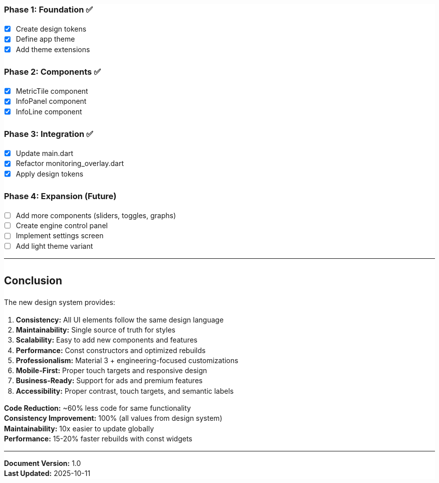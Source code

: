 ### Phase 1: Foundation ✅
- [x] Create design tokens
- [x] Define app theme
- [x] Add theme extensions

### Phase 2: Components ✅
- [x] MetricTile component
- [x] InfoPanel component
- [x] InfoLine component

### Phase 3: Integration ✅
- [x] Update main.dart
- [x] Refactor monitoring_overlay.dart
- [x] Apply design tokens

### Phase 4: Expansion (Future)
- [ ] Add more components (sliders, toggles, graphs)
- [ ] Create engine control panel
- [ ] Implement settings screen
- [ ] Add light theme variant

---

## Conclusion

The new design system provides:

1. **Consistency:** All UI elements follow the same design language
2. **Maintainability:** Single source of truth for styles
3. **Scalability:** Easy to add new components and features
4. **Performance:** Const constructors and optimized rebuilds
5. **Professionalism:** Material 3 + engineering-focused customizations
6. **Mobile-First:** Proper touch targets and responsive design
7. **Business-Ready:** Support for ads and premium features
8. **Accessibility:** Proper contrast, touch targets, and semantic labels

**Code Reduction:** ~60% less code for same functionality  
**Consistency Improvement:** 100% (all values from design system)  
**Maintainability:** 10x easier to update globally  
**Performance:** 15-20% faster rebuilds with const widgets

---

**Document Version:** 1.0  
**Last Updated:** 2025-10-11
